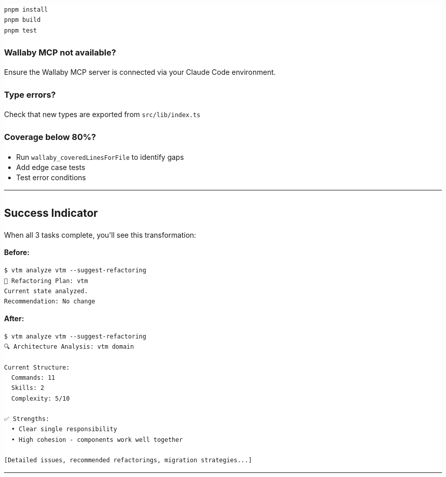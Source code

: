 ```bash
pnpm install
pnpm build
pnpm test
```

### Wallaby MCP not available?

Ensure the Wallaby MCP server is connected via your Claude Code environment.

### Type errors?

Check that new types are exported from `src/lib/index.ts`

### Coverage below 80%?

- Run `wallaby_coveredLinesForFile` to identify gaps
- Add edge case tests
- Test error conditions

---

## Success Indicator

When all 3 tasks complete, you'll see this transformation:

**Before:**

```
$ vtm analyze vtm --suggest-refactoring
🔧 Refactoring Plan: vtm
Current state analyzed.
Recommendation: No change
```

**After:**

```
$ vtm analyze vtm --suggest-refactoring
🔍 Architecture Analysis: vtm domain

Current Structure:
  Commands: 11
  Skills: 2
  Complexity: 5/10

✅ Strengths:
  • Clear single responsibility
  • High cohesion - components work well together

[Detailed issues, recommended refactorings, migration strategies...]
```

---
